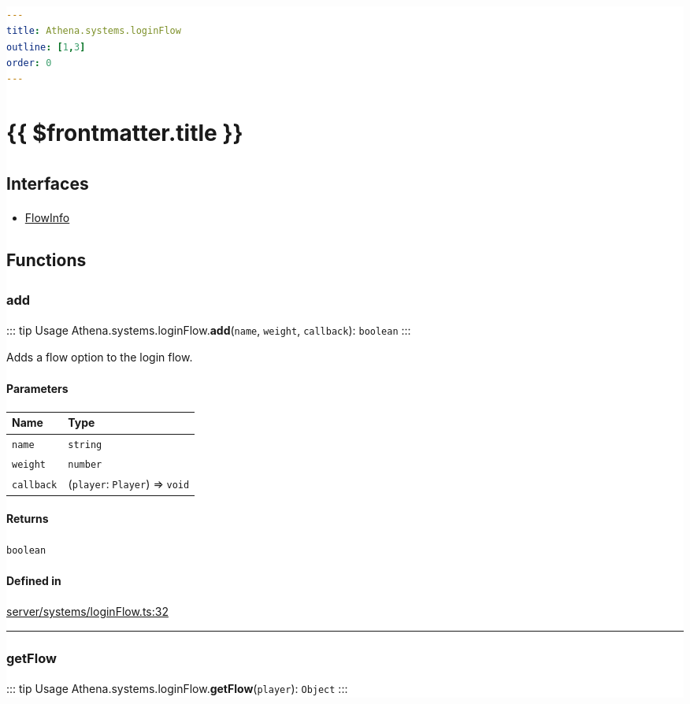 ```yaml
---
title: Athena.systems.loginFlow
outline: [1,3]
order: 0
---
```


# {{ $frontmatter.title }}


## Interfaces

- [FlowInfo](../interfaces/server_systems_loginFlow_FlowInfo.md)

## Functions

### add

::: tip Usage
Athena.systems.loginFlow.**add**(`name`, `weight`, `callback`): `boolean`
:::

Adds a flow option to the login flow.

#### Parameters

| Name | Type |
| :------ | :------ |
| `name` | `string` |
| `weight` | `number` |
| `callback` | (`player`: `Player`) => `void` |

#### Returns

`boolean`

#### Defined in

[server/systems/loginFlow.ts:32](https://github.com/Stuyk/altv-athena/blob/82f1bae/src/core/server/systems/loginFlow.ts#L32)

___

### getFlow

::: tip Usage
Athena.systems.loginFlow.**getFlow**(`player`): `Object`
:::

